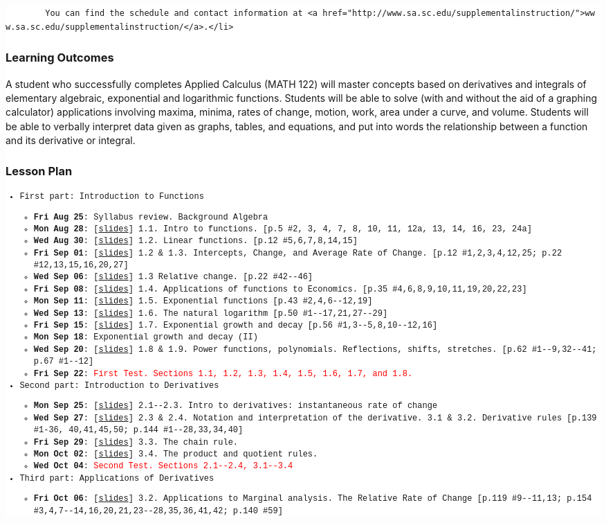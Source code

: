 			You can find the schedule and contact information at <a href="http://www.sa.sc.edu/supplementalinstruction/">www.sa.sc.edu/supplementalinstruction/</a>.</li>
</ul>

### Learning Outcomes

A student who successfully completes Applied Calculus (MATH 122) will master concepts based on derivatives and integrals of elementary algebraic, exponential and logarithmic functions. Students will be able to solve (with and without the aid of a graphing calculator) applications involving maxima, minima, rates of change, motion, work, area under a curve, and volume.  Students will be able to verbally interpret data given as graphs, tables, and equations, and put into words the relationship between a function and its derivative or integral.

### Lesson Plan

<div class="well">
	<ul style="font-family:courier;font-size:12px;text-align:left;">
		<li>First part: Introduction to Functions</li>
		<ul style="font-family:courier;font-size:12px;text-align:left;">
			<li><strong>Fri Aug 25</strong>: Syllabus review. Background Algebra</li>
			<li><strong>Mon Aug 28</strong>: [<a href="https://www.dropbox.com/s/610nvoybcugxvq0/lesson1ma122.pdf">slides</a>] 1.1. Intro to functions.  [p.5 #2, 3, 4, 7, 8, 10, 11, 12a, 13, 14, 16, 23, 24a]</li>
			<li><strong>Wed Aug 30</strong>: [<a href="https://www.dropbox.com/s/610nvoybcugxvq0/lesson1ma122.pdf">slides</a>] 1.2. Linear functions.  [p.12 #5,6,7,8,14,15]</li>
			<li><strong>Fri Sep 01</strong>: [<a href="https://www.dropbox.com/s/mjyj0jhpigqfw1x/lesson2ma122.pdf?dl=0">slides</a>] 1.2 &amp; 1.3. Intercepts, Change, and Average Rate of Change. [p.12 #1,2,3,4,12,25; p.22 #12,13,15,16,20,27]</li>
			<li><strong>Wed Sep 06</strong>: [<a href="https://www.dropbox.com/s/v58rmxkwcln86hv/lesson3ma122.pdf">slides</a>] 1.3 Relative change. [p.22 #42--46]</li>
			<li><strong>Fri Sep 08</strong>: [<a href="https://www.dropbox.com/s/v58rmxkwcln86hv/lesson3ma122.pdf">slides</a>] 1.4. Applications of functions to Economics.  [p.35 #4,6,8,9,10,11,19,20,22,23]</li>
			<li><strong>Mon Sep 11</strong>: [<a href="https://www.dropbox.com/s/vhai1jxa0lq0zt2/lesson4ma122.pdf">slides</a>] 1.5. Exponential functions [p.43 #2,4,6--12,19]</li>
			<li><strong>Wed Sep 13</strong>: [<a href="https://www.dropbox.com/s/25ffgpwbpkt3crl/lesson5ma122.pdf">slides</a>] 1.6. The natural logarithm [p.50 #1--17,21,27--29]</li>
			<li><strong>Fri Sep 15</strong>: [<a href="https://www.dropbox.com/s/6pw74nmpt9vwykf/lesson6ma122.pdf">slides</a>] 1.7. Exponential growth and decay [p.56 #1,3--5,8,10--12,16]</li>
			<li><strong>Mon Sep 18</strong>: Exponential growth and decay (II)</li>
			<li><strong>Wed Sep 20</strong>: [<a href="https://www.dropbox.com/s/3o6fcw5dbguvs7l/lesson7ma122.pdf">slides</a>] 1.8 &amp; 1.9. Power functions, polynomials. Reflections, shifts, stretches. [p.62 #1--9,32--41; p.67 #1--12]</li>
			<li><strong>Fri Sep 22</strong>: <span style="color:red;">First Test.  Sections 1.1, 1.2, 1.3, 1.4, 1.5, 1.6, 1.7, and 1.8.</span></li>
		</ul>
		<li>Second part: Introduction to Derivatives</li>	
		<ul style="font-family:courier;font-size:12px;text-align:left;">
			<li><strong>Mon Sep 25</strong>: [<a href="https://www.dropbox.com/s/ctq902q2svn0lz4/lesson8ma122.pdf">slides</a>] 2.1--2.3. Intro to derivatives: instantaneous rate of change</li>
			<li><strong>Wed Sep 27</strong>: [<a href="https://www.dropbox.com/s/anlmv4wjephkqr3/lesson9ma122.pdf">slides</a>] 2.3 &amp; 2.4. Notation and interpretation of the derivative. 3.1 &amp; 3.2. Derivative rules [p.139 #1-36, 40,41,45,50; p.144 #1--28,33,34,40]</li>
			<li><strong>Fri Sep 29</strong>: [<a href="https://www.dropbox.com/s/byeupat3shgu8a1/lesson10ma122.pdf">slides</a>] 3.3. The chain rule.</li>
			<li><strong>Mon Oct 02</strong>: [<a href="https://www.dropbox.com/s/neylkl1senuqc6c/lesson11ma122.pdf">slides</a>] 3.4. The product and quotient rules.</li>
			<li><strong>Wed Oct 04</strong>: <span style="color:red;">Second Test. Sections 2.1--2.4, 3.1--3.4</span></li>
		</ul>
		<li>Third part: Applications of Derivatives</li>
		<ul style="font-family:courier;font-size:12px;text-align:left;">
			<li><strong>Fri Oct 06</strong>: [<a href="https://www.dropbox.com/s/e8gvbyjlrno7cd5/lesson12ma242.pdf">slides</a>] 3.2. Applications to Marginal analysis.  The Relative Rate of Change [p.119 #9--11,13; p.154 #3,4,7--14,16,20,21,23--28,35,36,41,42; p.140 #59]</li>